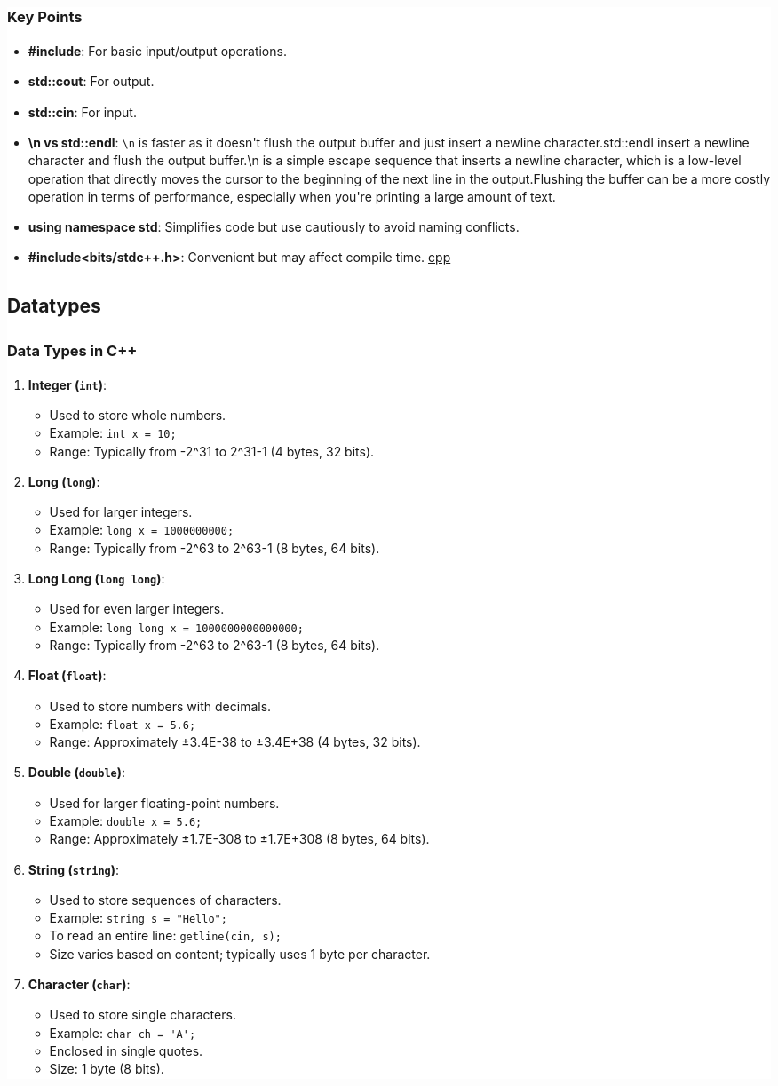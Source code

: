 ### Key Points
- **#include<iostream>**: For basic input/output operations.
- **std::cout**: For output.
- **std::cin**: For input.
- **\n vs std::endl**: `\n` is faster as it doesn't flush the output buffer and just insert a newline character.std::endl insert a newline character and flush the output buffer.\n is a simple escape sequence that inserts a newline character, which is a low-level operation that directly moves the cursor to the beginning of the next line in the output.Flushing the buffer can be a more costly operation in terms of performance, especially when you're printing a large amount of text.


- **using namespace std**: Simplifies code but use cautiously to avoid naming conflicts.
- **#include<bits/stdc++.h>**: Convenient but may affect compile time.
[cpp](#cpp)

## Datatypes
### Data Types in C++

1. **Integer (`int`)**:  
   - Used to store whole numbers.  
   - Example: `int x = 10;`  
   - Range: Typically from -2^31 to 2^31-1 (4 bytes, 32 bits).  

2. **Long (`long`)**:  
   - Used for larger integers.  
   - Example: `long x = 1000000000;`  
   - Range: Typically from -2^63 to 2^63-1 (8 bytes, 64 bits).  

3. **Long Long (`long long`)**:  
   - Used for even larger integers.  
   - Example: `long long x = 1000000000000000;`  
   - Range: Typically from -2^63 to 2^63-1 (8 bytes, 64 bits).  

4. **Float (`float`)**:  
   - Used to store numbers with decimals.  
   - Example: `float x = 5.6;`  
   - Range: Approximately ±3.4E-38 to ±3.4E+38 (4 bytes, 32 bits).  

5. **Double (`double`)**:  
   - Used for larger floating-point numbers.  
   - Example: `double x = 5.6;`  
   - Range: Approximately ±1.7E-308 to ±1.7E+308 (8 bytes, 64 bits).  

6. **String (`string`)**:  
   - Used to store sequences of characters.  
   - Example: `string s = "Hello";`  
   - To read an entire line: `getline(cin, s);`  
   - Size varies based on content; typically uses 1 byte per character.  

7. **Character (`char`)**:  
   - Used to store single characters.  
   - Example: `char ch = 'A';`  
   - Enclosed in single quotes.  
   - Size: 1 byte (8 bits).  
